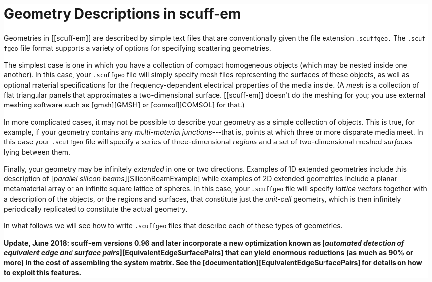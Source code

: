 # Geometry Descriptions in <span class="SC">scuff-em</span>

Geometries in [[scuff-em]] are described by simple text files 
that are conventionally given the file extension ``.scuffgeo.`` 
The ``.scuffgeo`` file format supports a variety of options for 
specifying scattering geometries.

The simplest case is one in which you have a collection of
compact homogeneous objects (which may be nested inside 
one another). In this case, your ``.scuffgeo`` 
file will simply specify mesh files representing the 
surfaces of these objects, as well as optional material
specifications for the frequency-dependent electrical properties
of the media inside.
(A *mesh* is a collection of flat triangular panels that 
approximates a two-dimensional surface.
[[scuff-em]] doesn't do the meshing for you;
you use external meshing software such as 
[<span class=SC>gmsh</span>][GMSH] or
[<span class=SC>comsol</span>][COMSOL]
for that.)

In more complicated cases, it may not be possible to
describe your geometry as a simple collection of
objects. This is true, for example, if your geometry 
contains any *multi-material junctions*---that is, 
points at which three or more disparate media meet.
In this case your ``.scuffgeo`` file will specify 
a series of three-dimensional *regions* and a set of 
two-dimensional meshed *surfaces* lying between them.

Finally, your geometry may be infinitely *extended* in 
one or two directions. Examples of 1D extended geometries
include this description of
[*parallel silicon beams*][SiliconBeamExample]
while examples of 2D extended geometries include
a planar metamaterial array or an infinite square lattice
of spheres. In this case, your ``.scuffgeo`` file will
specify *lattice vectors* together with a description
of the objects, or the regions and surfaces, that constitute
just the *unit-cell* geometry, which is then infinitely
periodically replicated to constitute the actual geometry.

In what follows we will see how to write ``.scuffgeo``
files that describe each of these types of geometries.

**Update, June 2018: <span class=SC>scuff-em</span> versions
0.96 and later incorporate a new optimization known as
[*automated detection of equivalent edge and surface pairs*][EquivalentEdgeSurfacePairs]
that can yield enormous reductions (as much as 90% or more) in the cost of assembling the
system matrix. See the [documentation][EquivalentEdgeSurfacePairs] for details on 
how to exploit this features.**
